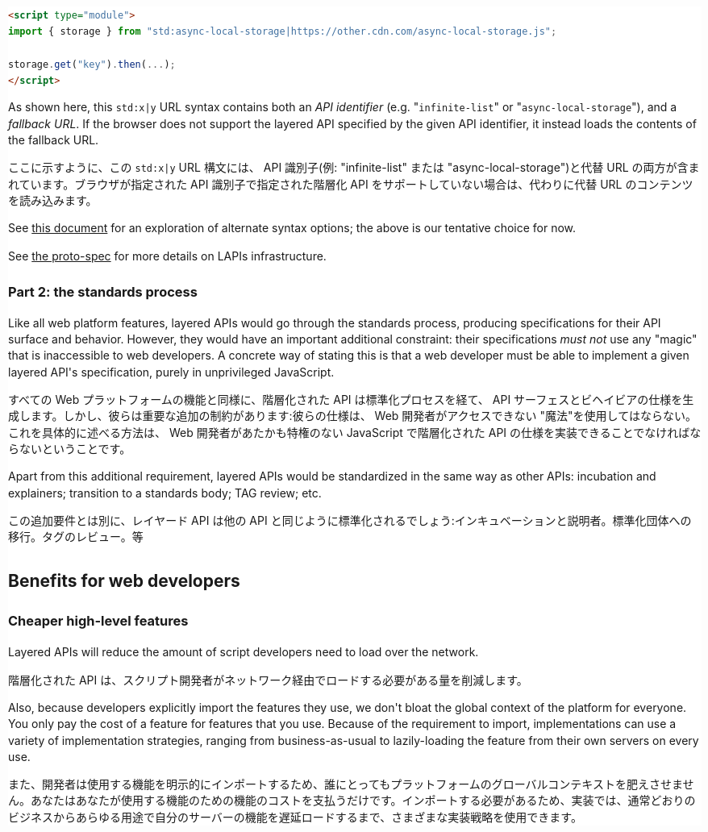 
```html
<script type="module">
import { storage } from "std:async-local-storage|https://other.cdn.com/async-local-storage.js";

storage.get("key").then(...);
</script>
```

As shown here, this `std:x|y` URL syntax contains both an _API identifier_ (e.g. "`infinite-list`" or "`async-local-storage`"), and a _fallback URL_. If the browser does not support the layered API specified by the given API identifier, it instead loads the contents of the fallback URL.

ここに示すように、この `std:x|y` URL 構文には、 API 識別子(例: "infinite-list" または "async-local-storage")と代替 URL の両方が含まれています。ブラウザが指定された API 識別子で指定された階層化 API をサポートしていない場合は、代わりに代替 URL のコンテンツを読み込みます。

See [this document](https://docs.google.com/document/d/1jRQjQP8DmV7RL75u_67ps3SB1sjfa1bFZmbCMfJCvrM/edit) for an exploration of alternate syntax options; the above is our tentative choice for now.

See [the proto-spec](./spec.md) for more details on LAPIs infrastructure.


### Part 2: the standards process

Like all web platform features, layered APIs would go through the standards process, producing specifications for their API surface and behavior. However, they would have an important additional constraint: their specifications _must not_ use any "magic" that is inaccessible to web developers. A concrete way of stating this is that a web developer must be able to implement a given layered API's specification, purely in unprivileged JavaScript.

すべての Web プラットフォームの機能と同様に、階層化された API は標準化プロセスを経て、 API サーフェスとビヘイビアの仕様を生成します。しかし、彼らは重要な追加の制約があります:彼らの仕様は、 Web 開発者がアクセスできない "魔法"を使用してはならない。これを具体的に述べる方法は、 Web 開発者があたかも特権のない JavaScript で階層化された API の仕様を実装できることでなければならないということです。

Apart from this additional requirement, layered APIs would be standardized in the same way as other APIs: incubation and explainers; transition to a standards body; TAG review; etc.

この追加要件とは別に、レイヤード API は他の API と同じように標準化されるでしょう:インキュベーションと説明者。標準化団体への移行。タグのレビュー。等


## Benefits for web developers


### Cheaper high-level features

Layered APIs will reduce the amount of script developers need to load over the network.

階層化された API は、スクリプト開発者がネットワーク経由でロードする必要がある量を削減します。

Also, because developers explicitly import the features they use, we don't bloat the global context of the platform for everyone. You only pay the cost of a feature for features that you use. Because of the requirement to import, implementations can use a variety of implementation strategies, ranging from business-as-usual to lazily-loading the feature from their own servers on every use.

また、開発者は使用する機能を明示的にインポートするため、誰にとってもプラットフォームのグローバルコンテキストを肥えさせません。あなたはあなたが使用する機能のための機能のコストを支払うだけです。インポートする必要があるため、実装では、通常どおりのビジネスからあらゆる用途で自分のサーバーの機能を遅延ロードするまで、さまざまな実装戦略を使用できます。

